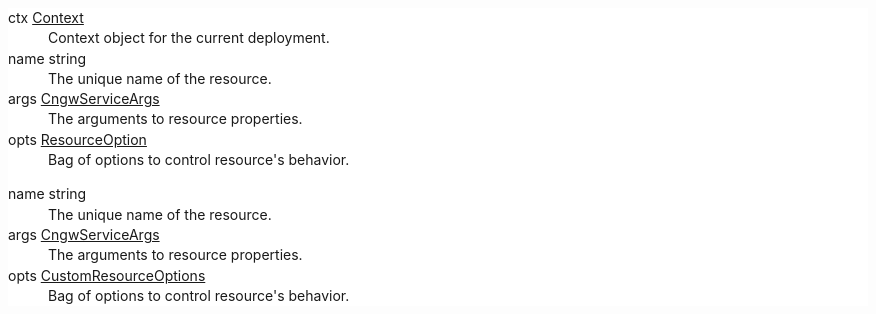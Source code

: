 </pulumi-choosable>
</div>

<div>
<pulumi-choosable type="language" values="go">

<dl class="resources-properties"><dt
        class="property-optional" title="Optional">
        <span>ctx</span>
        <span class="property-indicator"></span>
        <span class="property-type"><a href="https://pkg.go.dev/github.com/pulumi/pulumi/sdk/v3/go/pulumi?tab=doc#Context">Context</a></span>
    </dt>
    <dd>Context object for the current deployment.</dd><dt
        class="property-required" title="Required">
        <span>name</span>
        <span class="property-indicator"></span>
        <span class="property-type">string</span>
    </dt>
    <dd>The unique name of the resource.</dd><dt
        class="property-required" title="Required">
        <span>args</span>
        <span class="property-indicator"></span>
        <span class="property-type"><a href="#inputs">CngwServiceArgs</a></span>
    </dt>
    <dd>The arguments to resource properties.</dd><dt
        class="property-optional" title="Optional">
        <span>opts</span>
        <span class="property-indicator"></span>
        <span class="property-type"><a href="https://pkg.go.dev/github.com/pulumi/pulumi/sdk/v3/go/pulumi?tab=doc#ResourceOption">ResourceOption</a></span>
    </dt>
    <dd>Bag of options to control resource&#39;s behavior.</dd></dl>

</pulumi-choosable>
</div>

<div>
<pulumi-choosable type="language" values="csharp">

<dl class="resources-properties"><dt
        class="property-required" title="Required">
        <span>name</span>
        <span class="property-indicator"></span>
        <span class="property-type">string</span>
    </dt>
    <dd>The unique name of the resource.</dd><dt
        class="property-required" title="Required">
        <span>args</span>
        <span class="property-indicator"></span>
        <span class="property-type"><a href="#inputs">CngwServiceArgs</a></span>
    </dt>
    <dd>The arguments to resource properties.</dd><dt
        class="property-optional" title="Optional">
        <span>opts</span>
        <span class="property-indicator"></span>
        <span class="property-type"><a href="/docs/reference/pkg/dotnet/Pulumi/Pulumi.CustomResourceOptions.html">CustomResourceOptions</a></span>
    </dt>
    <dd>Bag of options to control resource&#39;s behavior.</dd></dl>
